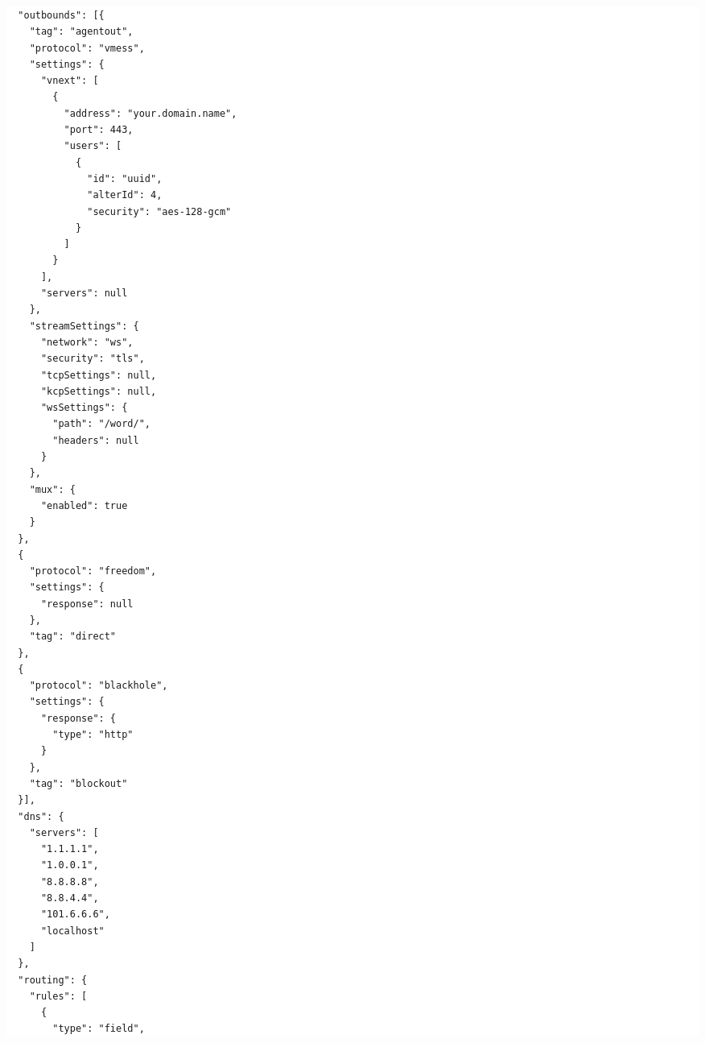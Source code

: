 ```
  "outbounds": [{
    "tag": "agentout",
    "protocol": "vmess",
    "settings": {
      "vnext": [
        {
          "address": "your.domain.name",
          "port": 443,
          "users": [
            {
              "id": "uuid",
              "alterId": 4,
              "security": "aes-128-gcm"
            }
          ]
        }
      ],
      "servers": null
    },
    "streamSettings": {
      "network": "ws",
      "security": "tls",
      "tcpSettings": null,
      "kcpSettings": null,
      "wsSettings": {
        "path": "/word/",
        "headers": null
      }
    },
    "mux": {
      "enabled": true
    }
  },
  {
    "protocol": "freedom",
    "settings": {
      "response": null
    },
    "tag": "direct"
  },
  {
    "protocol": "blackhole",
    "settings": {
      "response": {
        "type": "http"
      }
    },
    "tag": "blockout"
  }],
  "dns": {
    "servers": [
      "1.1.1.1",
      "1.0.0.1",
      "8.8.8.8",
      "8.8.4.4",
      "101.6.6.6",
      "localhost"
    ]
  },
  "routing": {
    "rules": [
      {
        "type": "field",
```